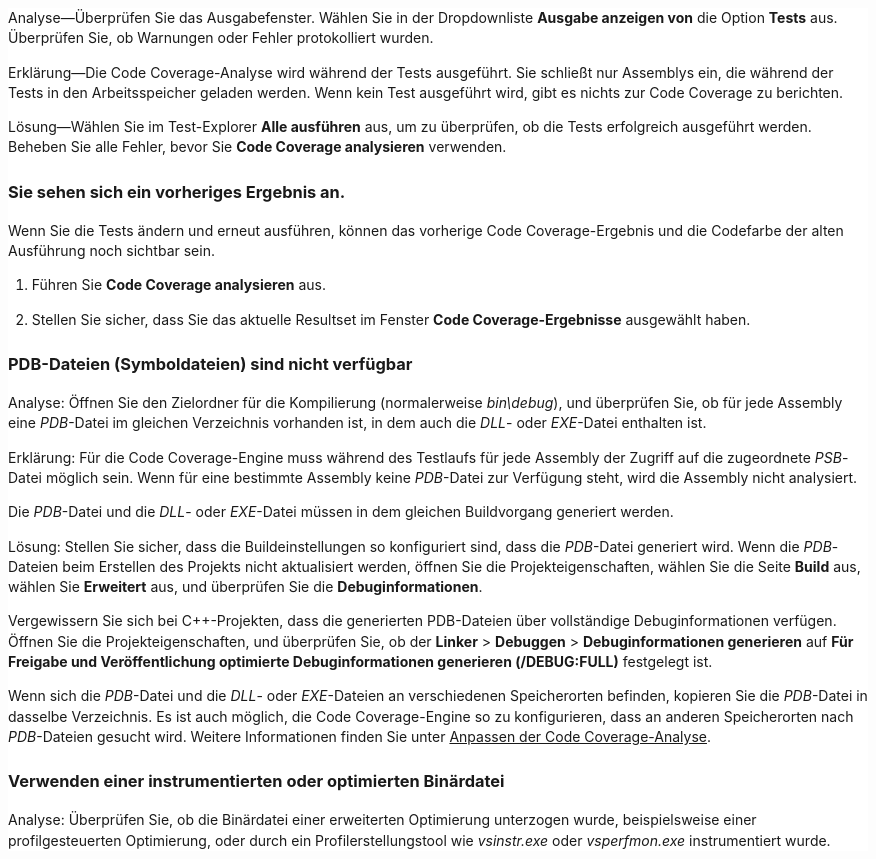 Analyse&mdash;Überprüfen Sie das Ausgabefenster. Wählen Sie in der Dropdownliste **Ausgabe anzeigen von** die Option **Tests** aus. Überprüfen Sie, ob Warnungen oder Fehler protokolliert wurden.

Erklärung&mdash;Die Code Coverage-Analyse wird während der Tests ausgeführt. Sie schließt nur Assemblys ein, die während der Tests in den Arbeitsspeicher geladen werden. Wenn kein Test ausgeführt wird, gibt es nichts zur Code Coverage zu berichten.

Lösung&mdash;Wählen Sie im Test-Explorer **Alle ausführen** aus, um zu überprüfen, ob die Tests erfolgreich ausgeführt werden. Beheben Sie alle Fehler, bevor Sie **Code Coverage analysieren** verwenden.

### <a name="youre-looking-at-a-previous-result"></a>Sie sehen sich ein vorheriges Ergebnis an.

Wenn Sie die Tests ändern und erneut ausführen, können das vorherige Code Coverage-Ergebnis und die Codefarbe der alten Ausführung noch sichtbar sein.

1. Führen Sie **Code Coverage analysieren** aus.

2. Stellen Sie sicher, dass Sie das aktuelle Resultset im Fenster **Code Coverage-Ergebnisse** ausgewählt haben.

### <a name="pdb-symbol-files-are-unavailable"></a>PDB-Dateien (Symboldateien) sind nicht verfügbar

Analyse: Öffnen Sie den Zielordner für die Kompilierung (normalerweise *bin\debug*), und überprüfen Sie, ob für jede Assembly eine *PDB*-Datei im gleichen Verzeichnis vorhanden ist, in dem auch die *DLL*- oder *EXE*-Datei enthalten ist.

Erklärung: Für die Code Coverage-Engine muss während des Testlaufs für jede Assembly der Zugriff auf die zugeordnete *PSB*-Datei möglich sein. Wenn für eine bestimmte Assembly keine *PDB*-Datei zur Verfügung steht, wird die Assembly nicht analysiert.

Die *PDB*-Datei und die *DLL*- oder *EXE*-Datei müssen in dem gleichen Buildvorgang generiert werden.

Lösung: Stellen Sie sicher, dass die Buildeinstellungen so konfiguriert sind, dass die *PDB*-Datei generiert wird. Wenn die *PDB*-Dateien beim Erstellen des Projekts nicht aktualisiert werden, öffnen Sie die Projekteigenschaften, wählen Sie die Seite **Build** aus, wählen Sie **Erweitert** aus, und überprüfen Sie die **Debuginformationen**.

Vergewissern Sie sich bei C++-Projekten, dass die generierten PDB-Dateien über vollständige Debuginformationen verfügen. Öffnen Sie die Projekteigenschaften, und überprüfen Sie, ob der **Linker** > **Debuggen** > **Debuginformationen generieren** auf **Für Freigabe und Veröffentlichung optimierte Debuginformationen generieren (/DEBUG:FULL)** festgelegt ist.

Wenn sich die *PDB*-Datei und die *DLL*- oder *EXE*-Dateien an verschiedenen Speicherorten befinden, kopieren Sie die *PDB*-Datei in dasselbe Verzeichnis. Es ist auch möglich, die Code Coverage-Engine so zu konfigurieren, dass an anderen Speicherorten nach *PDB*-Dateien gesucht wird. Weitere Informationen finden Sie unter [Anpassen der Code Coverage-Analyse](../test/customizing-code-coverage-analysis.md).

### <a name="use-an-instrumented-or-optimized-binary"></a>Verwenden einer instrumentierten oder optimierten Binärdatei

Analyse: Überprüfen Sie, ob die Binärdatei einer erweiterten Optimierung unterzogen wurde, beispielsweise einer profilgesteuerten Optimierung, oder durch ein Profilerstellungstool wie *vsinstr.exe* oder *vsperfmon.exe* instrumentiert wurde.
